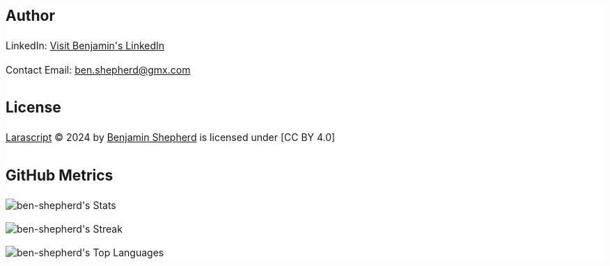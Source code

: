 ## Author

LinkedIn: [Visit Benjamin's LinkedIn](https://www.linkedin.com/in/benjamin-programmer/)

Contact Email: [ben.shepherd@gmx.com](mailto:ben.shepherd@gmx.com)

## License

[Larascript](https://www.larascriptnode.com/) © 2024 by [Benjamin Shepherd](https://www.linkedin.com/in/benjamin-programmer/) is licensed under [CC BY 4.0]

## GitHub Metrics

![ben-shepherd's Stats](https://github-readme-stats.vercel.app/api?username=ben-shepherd&theme=dracula&show_icons=true&hide_border=false&count_private=true)

![ben-shepherd's Streak](https://github-readme-streak-stats.herokuapp.com/?user=ben-shepherd&theme=dracula&hide_border=false)

![ben-shepherd's Top Languages](https://github-readme-stats.vercel.app/api/top-langs/?username=ben-shepherd&theme=dracula&show_icons=true&hide_border=false&layout=compact) 
